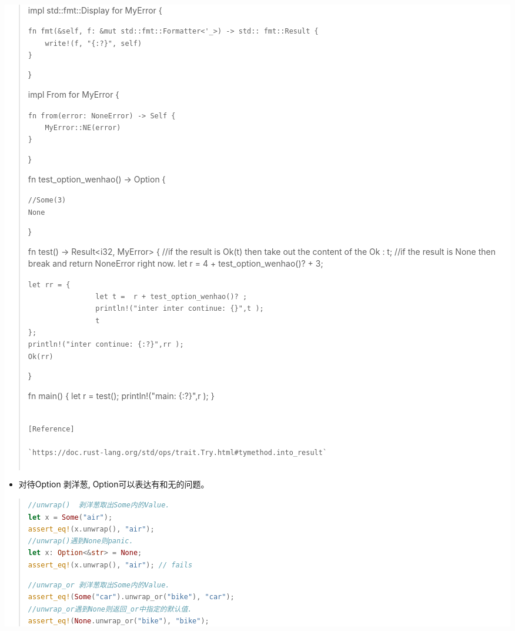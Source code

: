 > 
> impl std::fmt::Display for MyError {
> 
>     fn fmt(&self, f: &mut std::fmt::Formatter<'_>) -> std:: fmt::Result {
>         write!(f, "{:?}", self)
>     }
> }
> 
> impl From<NoneError> for MyError {
> 
>     fn from(error: NoneError) -> Self {
>         MyError::NE(error)
>     }
> }
> 
> fn test_option_wenhao() -> Option<i32> {
> 
>     //Some(3)
>     None
> }
> 
> fn test() -> Result<i32,  MyError> {
>     //if  the result is Ok(t) then  take out  the content of the  Ok : t;
>     //if the result is None then  break and return NoneError  right now.
>     let r = 4 +  test_option_wenhao()? + 3;
> 
>     let rr = {
>                     let t =  r + test_option_wenhao()? ;
>                     println!("inter inter continue: {}",t );
>                     t
>     };
>     println!("inter continue: {:?}",rr );
>     Ok(rr)
> }
> 
> fn main() {
>     let r = test();
>     println!("main: {:?}",r );
> }
> ```
>
> [Reference]
>
> `https://doc.rust-lang.org/std/ops/trait.Try.html#tymethod.into_result`
>
> 



* 对待Option<T> 剥洋葱, Option可以表达有和无的问题。

> ```rust
> //unwrap()  剥洋葱取出Some内的Value.
> let x = Some("air");
> assert_eq!(x.unwrap(), "air");
> //unwrap()遇到None则panic.
> let x: Option<&str> = None;
> assert_eq!(x.unwrap(), "air"); // fails
> ```
>
> ```rust
> //unwrap_or 剥洋葱取出Some内的Value.
> assert_eq!(Some("car").unwrap_or("bike"), "car");
> //unwrap_or遇到None则返回_or中指定的默认值.
> assert_eq!(None.unwrap_or("bike"), "bike");
